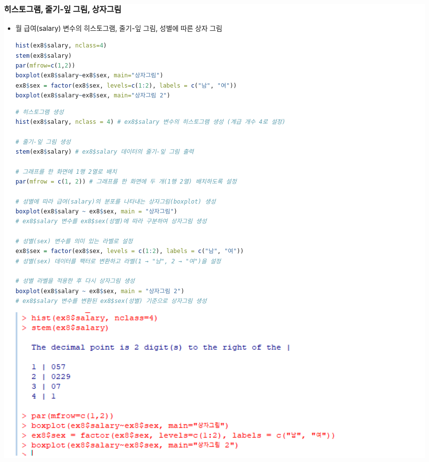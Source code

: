 ### **히스토그램, 줄기-잎 그림, 상자그림**

- 월 급여(salary) 변수의 히스토그램, 줄기-잎 그림, 성별에 따른 상자 그림
    
    ```r
    hist(ex8$salary, nclass=4)
    stem(ex8$salary)
    par(mfrow=c(1,2))
    boxplot(ex8$salary~ex8$sex, main="상자그림")
    ex8$sex = factor(ex8$sex, levels=c(1:2), labels = c("남", "여"))
    boxplot(ex8$salary~ex8$sex, main="상자그림 2")
    ```
    
    ```r
    # 히스토그램 생성
    hist(ex8$salary, nclass = 4) # ex8$salary 변수의 히스토그램 생성 (계급 개수 4로 설정)
    
    # 줄기-잎 그림 생성
    stem(ex8$salary) # ex8$salary 데이터의 줄기-잎 그림 출력
    
    # 그래프를 한 화면에 1행 2열로 배치
    par(mfrow = c(1, 2)) # 그래프를 한 화면에 두 개(1행 2열) 배치하도록 설정
    
    # 성별에 따라 급여(salary)의 분포를 나타내는 상자그림(boxplot) 생성
    boxplot(ex8$salary ~ ex8$sex, main = "상자그림") 
    # ex8$salary 변수를 ex8$sex(성별)에 따라 구분하여 상자그림 생성
    
    # 성별(sex) 변수를 의미 있는 라벨로 설정
    ex8$sex = factor(ex8$sex, levels = c(1:2), labels = c("남", "여")) 
    # 성별(sex) 데이터를 팩터로 변환하고 라벨(1 → "남", 2 → "여")을 설정
    
    # 성별 라벨을 적용한 후 다시 상자그림 생성
    boxplot(ex8$salary ~ ex8$sex, main = "상자그림 2") 
    # ex8$salary 변수를 변환된 ex8$sex(성별) 기준으로 상자그림 생성
    ```
    
    ![image.png](/assets/img/knou/dip/2025-05-11-knou-dip-12/image25.png)
    